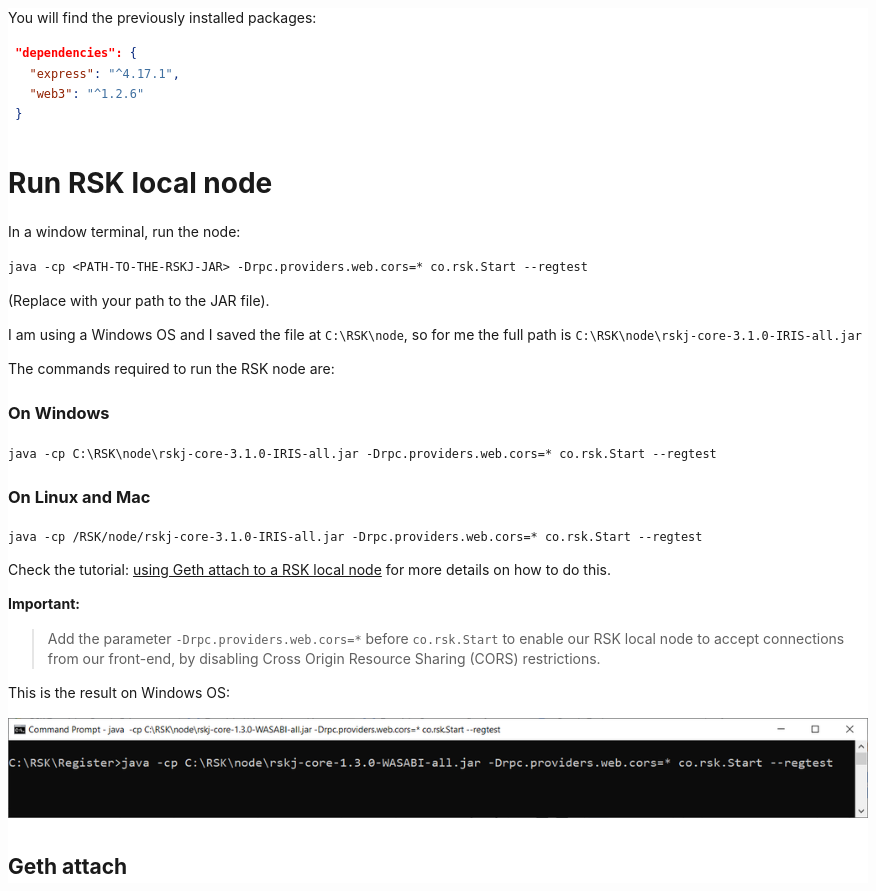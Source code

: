 You will find the previously installed packages:

```json
 "dependencies": {
   "express": "^4.17.1",
   "web3": "^1.2.6"
 }
```

# Run RSK local node

In a window terminal, run the node:

```shell
java -cp <PATH-TO-THE-RSKJ-JAR> -Drpc.providers.web.cors=* co.rsk.Start --regtest
```

(Replace <PATH-TO-THE-RSKJ-JAR> with your path to the JAR file). 

I am using a Windows OS and I saved the file at `C:\RSK\node`, so for me the full path is `C:\RSK\node\rskj-core-3.1.0-IRIS-all.jar`

The commands required to run the RSK node are:

### On Windows

```shell
java -cp C:\RSK\node\rskj-core-3.1.0-IRIS-all.jar -Drpc.providers.web.cors=* co.rsk.Start --regtest
```

### On Linux and Mac

```shell
java -cp /RSK/node/rskj-core-3.1.0-IRIS-all.jar -Drpc.providers.web.cors=* co.rsk.Start --regtest
```

Check the tutorial: [using Geth attach to a RSK local node](/kb/geth-attach-local-node/) for more details on how to do this.

**Important:**

> Add the parameter  `-Drpc.providers.web.cors=*` before `co.rsk.Start` to enable our RSK local node to accept connections from our front-end, by disabling Cross Origin Resource Sharing (CORS) restrictions.

This is the result on Windows OS:

![run RSK local node](/assets/img/kb/frontend-web3-local/image-05.png)

## Geth attach
